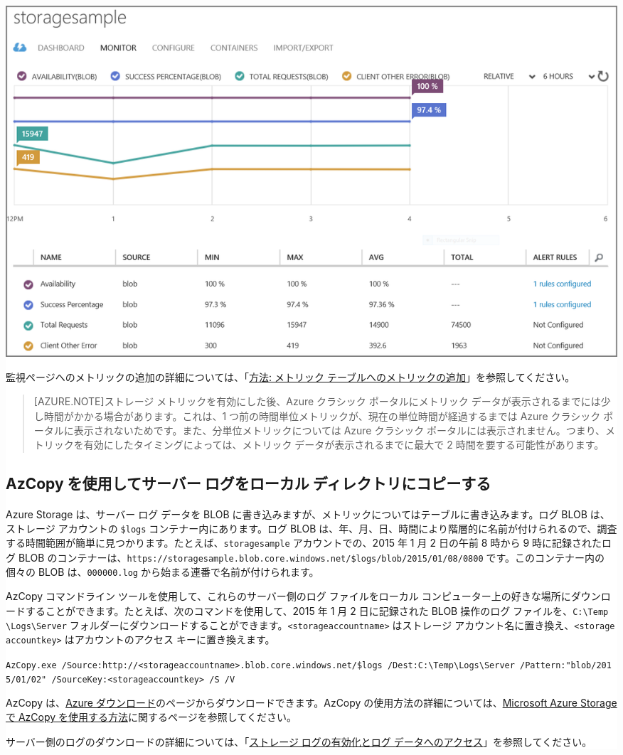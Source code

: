 ![ポータルのメトリック チャート](./media/storage-e2e-troubleshooting-classic-portal/portal-metrics-chart-1.png)

監視ページへのメトリックの追加の詳細については、「[方法: メトリック テーブルへのメトリックの追加](storage-monitor-storage-account.md#addmonitoringmetrics)」を参照してください。

> [AZURE.NOTE]ストレージ メトリックを有効にした後、Azure クラシック ポータルにメトリック データが表示されるまでには少し時間がかかる場合があります。これは、1 つ前の時間単位メトリックが、現在の単位時間が経過するまでは Azure クラシック ポータルに表示されないためです。また、分単位メトリックについては Azure クラシック ポータルには表示されません。つまり、メトリックを有効にしたタイミングによっては、メトリック データが表示されるまでに最大で 2 時間を要する可能性があります。

## AzCopy を使用してサーバー ログをローカル ディレクトリにコピーする

Azure Storage は、サーバー ログ データを BLOB に書き込みますが、メトリックについてはテーブルに書き込みます。ログ BLOB は、ストレージ アカウントの `$logs` コンテナー内にあります。ログ BLOB は、年、月、日、時間により階層的に名前が付けられるので、調査する時間範囲が簡単に見つかります。たとえば、`storagesample` アカウントでの、2015 年 1 月 2 日の午前 8 時から 9 時に記録されたログ BLOB のコンテナーは、`https://storagesample.blob.core.windows.net/$logs/blob/2015/01/08/0800` です。このコンテナー内の個々の BLOB は、`000000.log` から始まる連番で名前が付けられます。

AzCopy コマンドライン ツールを使用して、これらのサーバー側のログ ファイルをローカル コンピューター上の好きな場所にダウンロードすることができます。たとえば、次のコマンドを使用して、2015 年 1 月 2 日に記録された BLOB 操作のログ ファイルを、`C:\Temp\Logs\Server` フォルダーにダウンロードすることができます。`<storageaccountname>` はストレージ アカウント名に置き換え、`<storageaccountkey>` はアカウントのアクセス キーに置き換えます。

	AzCopy.exe /Source:http://<storageaccountname>.blob.core.windows.net/$logs /Dest:C:\Temp\Logs\Server /Pattern:"blob/2015/01/02" /SourceKey:<storageaccountkey> /S /V

AzCopy は、[Azure ダウンロード](http://azure.microsoft.com/downloads/)のページからダウンロードできます。AzCopy の使用方法の詳細については、[Microsoft Azure Storage で AzCopy を使用する方法](storage-use-azcopy.md)に関するページを参照してください。

サーバー側のログのダウンロードの詳細については、「[ストレージ ログの有効化とログ データへのアクセス](http://msdn.microsoft.com/library/azure/dn782840.aspx#DownloadingStorageLogginglogdata)」を参照してください。
